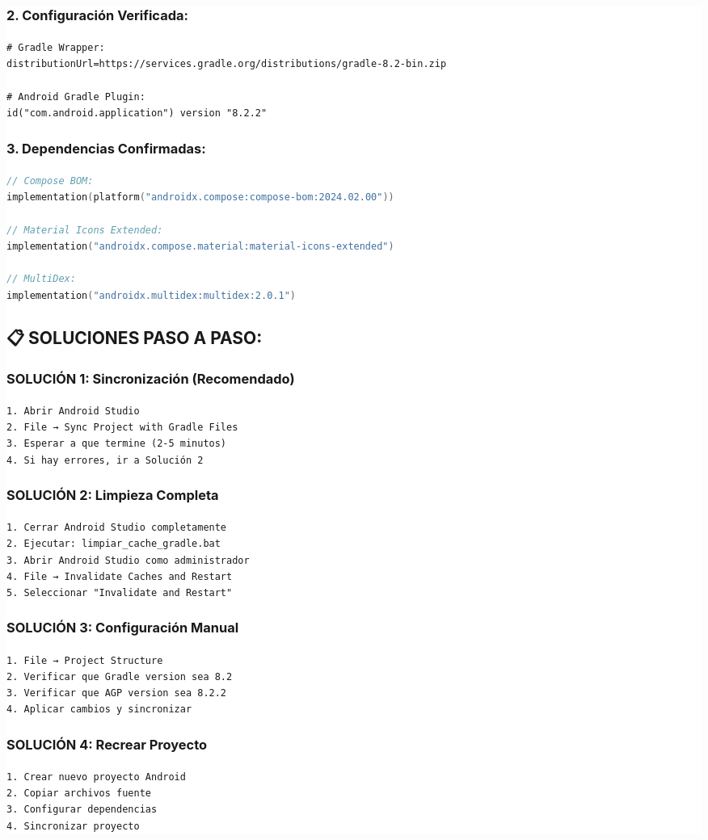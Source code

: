 ### **2. Configuración Verificada:**
```properties
# Gradle Wrapper:
distributionUrl=https://services.gradle.org/distributions/gradle-8.2-bin.zip

# Android Gradle Plugin:
id("com.android.application") version "8.2.2"
```

### **3. Dependencias Confirmadas:**
```kotlin
// Compose BOM:
implementation(platform("androidx.compose:compose-bom:2024.02.00"))

// Material Icons Extended:
implementation("androidx.compose.material:material-icons-extended")

// MultiDex:
implementation("androidx.multidex:multidex:2.0.1")
```

## 📋 **SOLUCIONES PASO A PASO:**

### **SOLUCIÓN 1: Sincronización (Recomendado)**
```
1. Abrir Android Studio
2. File → Sync Project with Gradle Files
3. Esperar a que termine (2-5 minutos)
4. Si hay errores, ir a Solución 2
```

### **SOLUCIÓN 2: Limpieza Completa**
```
1. Cerrar Android Studio completamente
2. Ejecutar: limpiar_cache_gradle.bat
3. Abrir Android Studio como administrador
4. File → Invalidate Caches and Restart
5. Seleccionar "Invalidate and Restart"
```

### **SOLUCIÓN 3: Configuración Manual**
```
1. File → Project Structure
2. Verificar que Gradle version sea 8.2
3. Verificar que AGP version sea 8.2.2
4. Aplicar cambios y sincronizar
```

### **SOLUCIÓN 4: Recrear Proyecto**
```
1. Crear nuevo proyecto Android
2. Copiar archivos fuente
3. Configurar dependencias
4. Sincronizar proyecto
```
